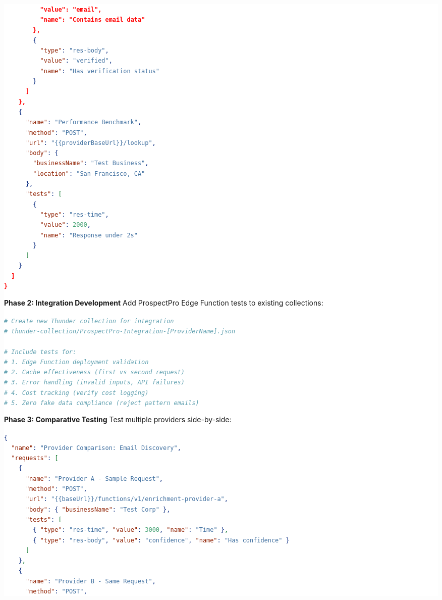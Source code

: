 ```json
          "value": "email",
          "name": "Contains email data"
        },
        {
          "type": "res-body",
          "value": "verified",
          "name": "Has verification status"
        }
      ]
    },
    {
      "name": "Performance Benchmark",
      "method": "POST",
      "url": "{{providerBaseUrl}}/lookup",
      "body": {
        "businessName": "Test Business",
        "location": "San Francisco, CA"
      },
      "tests": [
        {
          "type": "res-time",
          "value": 2000,
          "name": "Response under 2s"
        }
      ]
    }
  ]
}
```

**Phase 2: Integration Development**
Add ProspectPro Edge Function tests to existing collections:

```bash
# Create new Thunder collection for integration
# thunder-collection/ProspectPro-Integration-[ProviderName].json

# Include tests for:
# 1. Edge Function deployment validation
# 2. Cache effectiveness (first vs second request)
# 3. Error handling (invalid inputs, API failures)
# 4. Cost tracking (verify cost logging)
# 5. Zero fake data compliance (reject pattern emails)
```

**Phase 3: Comparative Testing**
Test multiple providers side-by-side:

```json
{
  "name": "Provider Comparison: Email Discovery",
  "requests": [
    {
      "name": "Provider A - Sample Request",
      "method": "POST",
      "url": "{{baseUrl}}/functions/v1/enrichment-provider-a",
      "body": { "businessName": "Test Corp" },
      "tests": [
        { "type": "res-time", "value": 3000, "name": "Time" },
        { "type": "res-body", "value": "confidence", "name": "Has confidence" }
      ]
    },
    {
      "name": "Provider B - Same Request",
      "method": "POST",
```